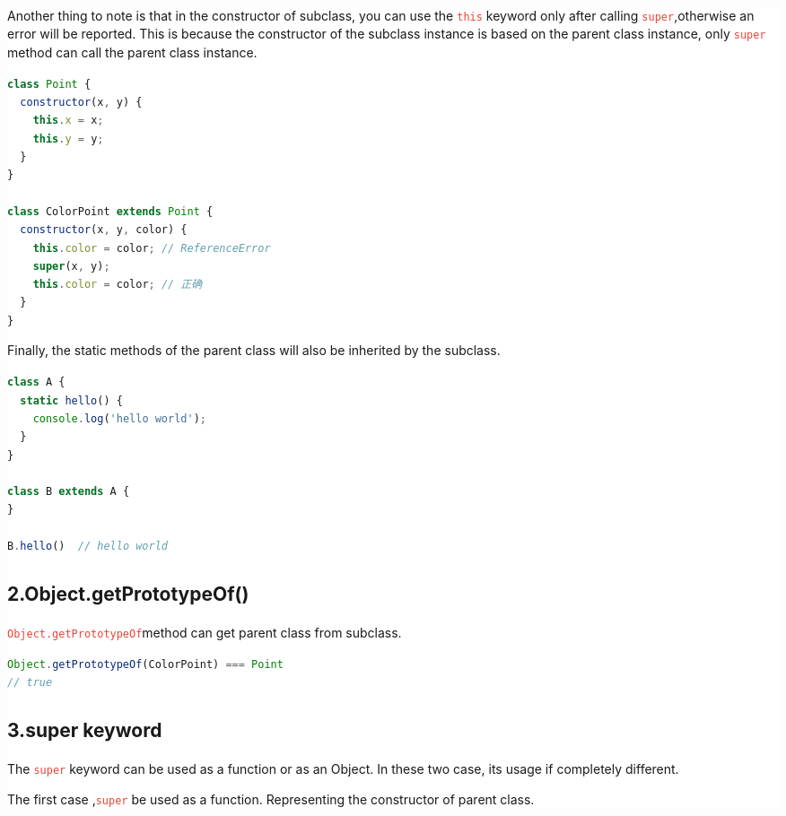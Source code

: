 Another thing to note is that in the constructor of subclass, you can use the <code style="color:#ea4335">this</code> keyword only after calling <code style="color:#ea4335">super</code>,otherwise an error will be reported. This is because the constructor of the subclass instance is based on the parent class instance, only <code style="color:#ea4335">super</code> method can call the parent class instance.

```js
class Point {
  constructor(x, y) {
    this.x = x;
    this.y = y;
  }
}

class ColorPoint extends Point {
  constructor(x, y, color) {
    this.color = color; // ReferenceError
    super(x, y);
    this.color = color; // 正确
  }
}
```

Finally, the static methods of the parent class will also be inherited by the subclass.

```js
class A {
  static hello() {
    console.log('hello world');
  }
}

class B extends A {
}

B.hello()  // hello world
```

## 2.Object.getPrototypeOf()

<code style="color:#ea4335">Object.getPrototypeOf</code>method can get parent class from subclass.

```js
Object.getPrototypeOf(ColorPoint) === Point
// true
```

## 3.super keyword

The <code style="color:#ea4335">super</code> keyword can be used as a function or as an Object. In these two case, its usage if completely different.

The first case ,<code style="color:#ea4335">super</code> be used as a function. Representing the constructor of parent class.
